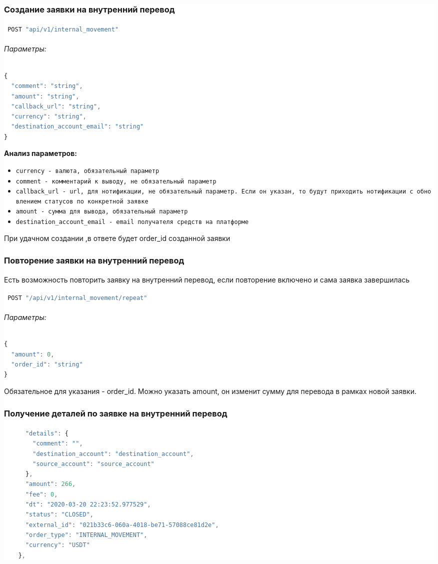 
### Создание заявки на внутренний перевод

```javascript
 POST "api/v1/internal_movement"
```

###### Параметры:

```javascript
{
  "comment": "string",
  "amount": "string",
  "callback_url": "string",
  "currency": "string",
  "destination_account_email": "string"
}
```

**Анализ параметров:**

 - `currency - валюта, обязательный параметр`
 - `comment - комментарий к выводу, не обязательный параметр`
 - `callback_url - url, для нотификации, не обязательный параметр. Если он указан, то будут приходить нотификации с обновлением статусов по конкретной заявке`  
 - `amount - сумма для вывода, обязательный параметр`
 - `destination_account_email - email получателя средств на платформе`
 
 При удачном создании ,в ответе будет order_id созданной заявки 
 
 ### Повторение заявки на внутренний перевод

Есть возможность повторить заявку на внутренний перевод, если повторение включено и сама заявка завершилась

```javascript
 POST "/api/v1/internal_movement/repeat"
```

###### Параметры:

```javascript
{
  "amount": 0,
  "order_id": "string"
}
```

Обязательное для указания - order_id. Можно указать amount, он изменит сумму для перевода в рамках новой заявки.

 ### Получение деталей по заявке на внутренний перевод
 
```javascript
      "details": {
        "comment": "",
        "destination_account": "destination_account",
        "source_account": "source_account"
      },
      "amount": 266,
      "fee": 0,
      "dt": "2020-03-20 22:23:52.977529",
      "status": "CLOSED",
      "external_id": "021b33c6-060a-4018-be71-57088ce81d2e",
      "order_type": "INTERNAL_MOVEMENT",
      "currency": "USDT"
    },
```
